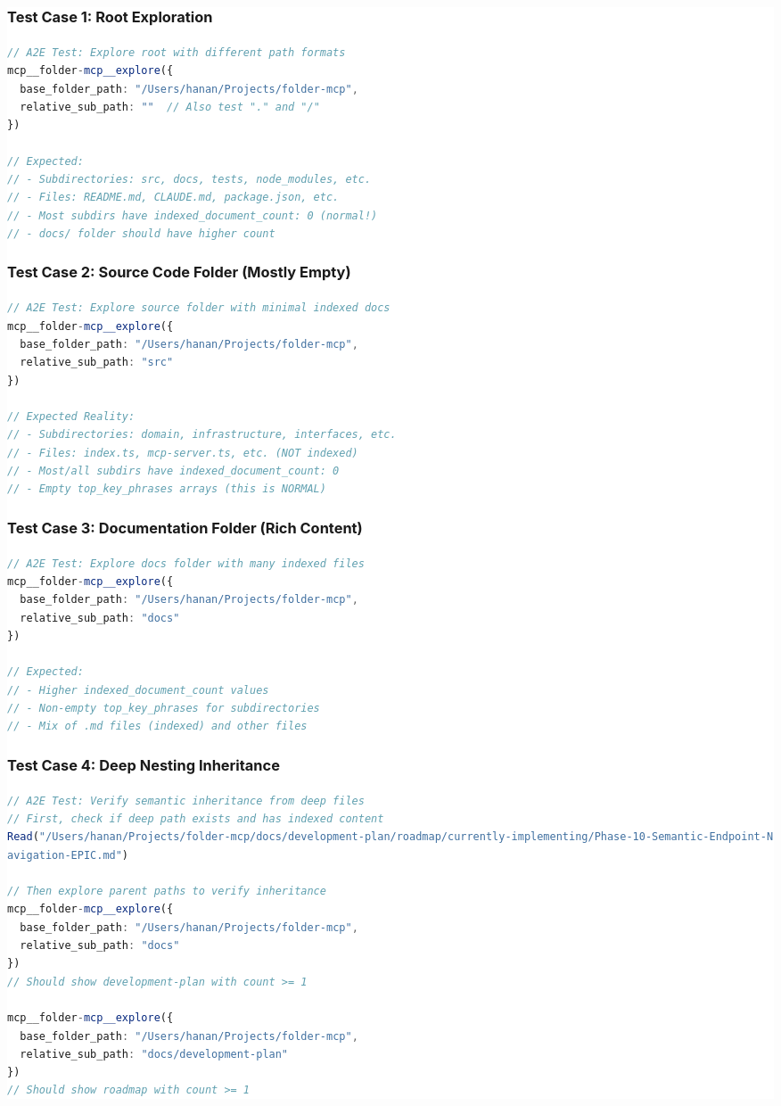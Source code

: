### Test Case 1: Root Exploration
```typescript
// A2E Test: Explore root with different path formats
mcp__folder-mcp__explore({
  base_folder_path: "/Users/hanan/Projects/folder-mcp",
  relative_sub_path: ""  // Also test "." and "/"
})

// Expected:
// - Subdirectories: src, docs, tests, node_modules, etc.
// - Files: README.md, CLAUDE.md, package.json, etc.
// - Most subdirs have indexed_document_count: 0 (normal!)
// - docs/ folder should have higher count
```

### Test Case 2: Source Code Folder (Mostly Empty)
```typescript
// A2E Test: Explore source folder with minimal indexed docs
mcp__folder-mcp__explore({
  base_folder_path: "/Users/hanan/Projects/folder-mcp",
  relative_sub_path: "src"
})

// Expected Reality:
// - Subdirectories: domain, infrastructure, interfaces, etc.
// - Files: index.ts, mcp-server.ts, etc. (NOT indexed)
// - Most/all subdirs have indexed_document_count: 0
// - Empty top_key_phrases arrays (this is NORMAL)
```

### Test Case 3: Documentation Folder (Rich Content)
```typescript
// A2E Test: Explore docs folder with many indexed files
mcp__folder-mcp__explore({
  base_folder_path: "/Users/hanan/Projects/folder-mcp",
  relative_sub_path: "docs"
})

// Expected:
// - Higher indexed_document_count values
// - Non-empty top_key_phrases for subdirectories
// - Mix of .md files (indexed) and other files
```

### Test Case 4: Deep Nesting Inheritance
```typescript
// A2E Test: Verify semantic inheritance from deep files
// First, check if deep path exists and has indexed content
Read("/Users/hanan/Projects/folder-mcp/docs/development-plan/roadmap/currently-implementing/Phase-10-Semantic-Endpoint-Navigation-EPIC.md")

// Then explore parent paths to verify inheritance
mcp__folder-mcp__explore({
  base_folder_path: "/Users/hanan/Projects/folder-mcp",
  relative_sub_path: "docs"
})
// Should show development-plan with count >= 1

mcp__folder-mcp__explore({
  base_folder_path: "/Users/hanan/Projects/folder-mcp",
  relative_sub_path: "docs/development-plan"
})
// Should show roadmap with count >= 1
```